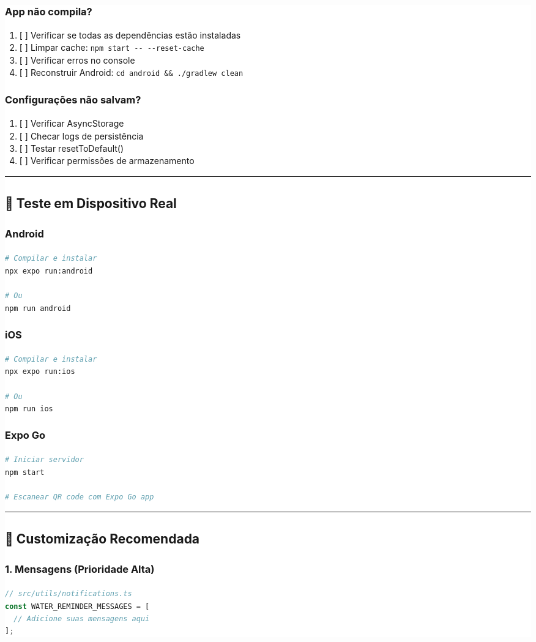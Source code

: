 ### App não compila?
1. [ ] Verificar se todas as dependências estão instaladas
2. [ ] Limpar cache: `npm start -- --reset-cache`
3. [ ] Verificar erros no console
4. [ ] Reconstruir Android: `cd android && ./gradlew clean`

### Configurações não salvam?
1. [ ] Verificar AsyncStorage
2. [ ] Checar logs de persistência
3. [ ] Testar resetToDefault()
4. [ ] Verificar permissões de armazenamento

---

## 📱 Teste em Dispositivo Real

### Android
```bash
# Compilar e instalar
npx expo run:android

# Ou
npm run android
```

### iOS
```bash
# Compilar e instalar
npx expo run:ios

# Ou
npm run ios
```

### Expo Go
```bash
# Iniciar servidor
npm start

# Escanear QR code com Expo Go app
```

---

## 🎨 Customização Recomendada

### 1. Mensagens (Prioridade Alta)
```typescript
// src/utils/notifications.ts
const WATER_REMINDER_MESSAGES = [
  // Adicione suas mensagens aqui
];
```
